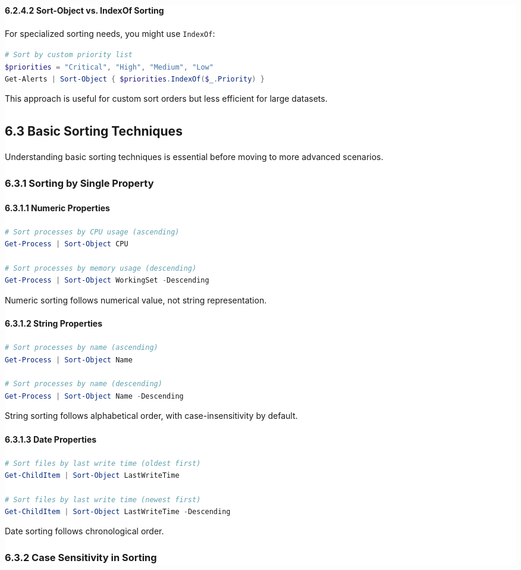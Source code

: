 #### 6.2.4.2 Sort-Object vs. IndexOf Sorting

For specialized sorting needs, you might use `IndexOf`:

```powershell
# Sort by custom priority list
$priorities = "Critical", "High", "Medium", "Low"
Get-Alerts | Sort-Object { $priorities.IndexOf($_.Priority) }
```

This approach is useful for custom sort orders but less efficient for large datasets.

## 6.3 Basic Sorting Techniques

Understanding basic sorting techniques is essential before moving to more advanced scenarios.

### 6.3.1 Sorting by Single Property

#### 6.3.1.1 Numeric Properties

```powershell
# Sort processes by CPU usage (ascending)
Get-Process | Sort-Object CPU

# Sort processes by memory usage (descending)
Get-Process | Sort-Object WorkingSet -Descending
```

Numeric sorting follows numerical value, not string representation.

#### 6.3.1.2 String Properties

```powershell
# Sort processes by name (ascending)
Get-Process | Sort-Object Name

# Sort processes by name (descending)
Get-Process | Sort-Object Name -Descending
```

String sorting follows alphabetical order, with case-insensitivity by default.

#### 6.3.1.3 Date Properties

```powershell
# Sort files by last write time (oldest first)
Get-ChildItem | Sort-Object LastWriteTime

# Sort files by last write time (newest first)
Get-ChildItem | Sort-Object LastWriteTime -Descending
```

Date sorting follows chronological order.

### 6.3.2 Case Sensitivity in Sorting
